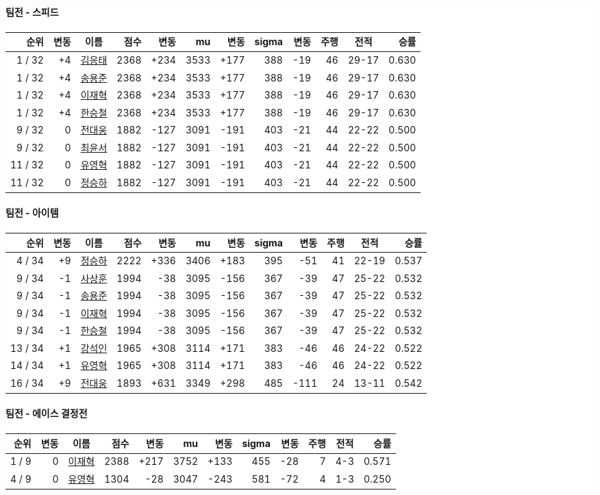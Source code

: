 #### 팀전 - 스피드


| 순위 | 변동 | 이름 | 점수 | 변동 | mu | 변동 | sigma | 변동 | 주행 | 전적 | 승률 |
|---:|---:|:---:|---:|---:|---:|---:|---:|---:|---:|:---:|---:|
| 1 / 32 | +4 | [김응태](../gimeungtae) | 2368 | +234 | 3533 | +177 | 388 | -19 | 46 | 29-17 | 0.630 |
| 1 / 32 | +4 | [송용준](../songyongjun) | 2368 | +234 | 3533 | +177 | 388 | -19 | 46 | 29-17 | 0.630 |
| 1 / 32 | +4 | [이재혁](../ijaehyeok) | 2368 | +234 | 3533 | +177 | 388 | -19 | 46 | 29-17 | 0.630 |
| 1 / 32 | +4 | [한승철](../hanseungcheol) | 2368 | +234 | 3533 | +177 | 388 | -19 | 46 | 29-17 | 0.630 |
| 9 / 32 | 0 | [전대웅](../jeondaewoong) | 1882 | -127 | 3091 | -191 | 403 | -21 | 44 | 22-22 | 0.500 |
| 9 / 32 | 0 | [최윤서](../choiyunseo) | 1882 | -127 | 3091 | -191 | 403 | -21 | 44 | 22-22 | 0.500 |
| 11 / 32 | 0 | [유영혁](../yuyeonghyeok) | 1882 | -127 | 3091 | -191 | 403 | -21 | 44 | 22-22 | 0.500 |
| 11 / 32 | 0 | [정승하](../jeongseungha) | 1882 | -127 | 3091 | -191 | 403 | -21 | 44 | 22-22 | 0.500 |


#### 팀전 - 아이템


| 순위 | 변동 | 이름 | 점수 | 변동 | mu | 변동 | sigma | 변동 | 주행 | 전적 | 승률 |
|---:|---:|:---:|---:|---:|---:|---:|---:|---:|---:|:---:|---:|
| 4 / 34 | +9 | [정승하](../jeongseungha) | 2222 | +336 | 3406 | +183 | 395 | -51 | 41 | 22-19 | 0.537 |
| 9 / 34 | -1 | [사상훈](../sasanghun) | 1994 | -38 | 3095 | -156 | 367 | -39 | 47 | 25-22 | 0.532 |
| 9 / 34 | -1 | [송용준](../songyongjun) | 1994 | -38 | 3095 | -156 | 367 | -39 | 47 | 25-22 | 0.532 |
| 9 / 34 | -1 | [이재혁](../ijaehyeok) | 1994 | -38 | 3095 | -156 | 367 | -39 | 47 | 25-22 | 0.532 |
| 9 / 34 | -1 | [한승철](../hanseungcheol) | 1994 | -38 | 3095 | -156 | 367 | -39 | 47 | 25-22 | 0.532 |
| 13 / 34 | +1 | [강석인](../gangseokin) | 1965 | +308 | 3114 | +171 | 383 | -46 | 46 | 24-22 | 0.522 |
| 14 / 34 | +1 | [유영혁](../yuyeonghyeok) | 1965 | +308 | 3114 | +171 | 383 | -46 | 46 | 24-22 | 0.522 |
| 16 / 34 | +9 | [전대웅](../jeondaewoong) | 1893 | +631 | 3349 | +298 | 485 | -111 | 24 | 13-11 | 0.542 |


#### 팀전 - 에이스 결정전


| 순위 | 변동 | 이름 | 점수 | 변동 | mu | 변동 | sigma | 변동 | 주행 | 전적 | 승률 |
|---:|---:|:---:|---:|---:|---:|---:|---:|---:|---:|:---:|---:|
| 1 / 9 | 0 | [이재혁](../ijaehyeok) | 2388 | +217 | 3752 | +133 | 455 | -28 | 7 | 4-3 | 0.571 |
| 4 / 9 | 0 | [유영혁](../yuyeonghyeok) | 1304 | -28 | 3047 | -243 | 581 | -72 | 4 | 1-3 | 0.250 |
